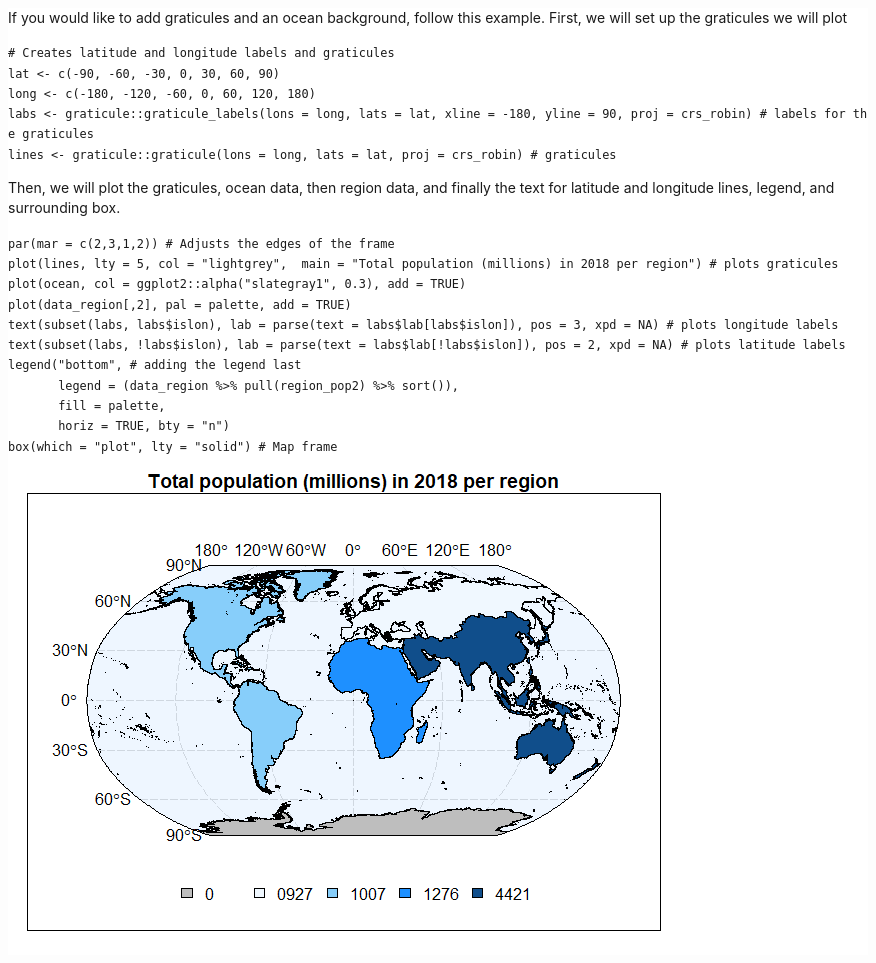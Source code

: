 If you would like to add graticules and an ocean background, follow this example. First, we will set up the graticules we will plot

```text
# Creates latitude and longitude labels and graticules
lat <- c(-90, -60, -30, 0, 30, 60, 90)
long <- c(-180, -120, -60, 0, 60, 120, 180)
labs <- graticule::graticule_labels(lons = long, lats = lat, xline = -180, yline = 90, proj = crs_robin) # labels for the graticules 
lines <- graticule::graticule(lons = long, lats = lat, proj = crs_robin) # graticules 
```

Then, we will plot the graticules, ocean data, then region data, and finally the text for latitude and longitude lines, legend, and surrounding box.

```text
par(mar = c(2,3,1,2)) # Adjusts the edges of the frame 
plot(lines, lty = 5, col = "lightgrey",  main = "Total population (millions) in 2018 per region") # plots graticules 
plot(ocean, col = ggplot2::alpha("slategray1", 0.3), add = TRUE) 
plot(data_region[,2], pal = palette, add = TRUE)
text(subset(labs, labs$islon), lab = parse(text = labs$lab[labs$islon]), pos = 3, xpd = NA) # plots longitude labels
text(subset(labs, !labs$islon), lab = parse(text = labs$lab[!labs$islon]), pos = 2, xpd = NA) # plots latitude labels
legend("bottom", # adding the legend last 
       legend = (data_region %>% pull(region_pop2) %>% sort()),
       fill = palette, 
       horiz = TRUE, bty = "n")
box(which = "plot", lty = "solid") # Map frame 
```

![](../../.gitbook/assets/unnamed-chunk-19-1%20%281%29.png)
